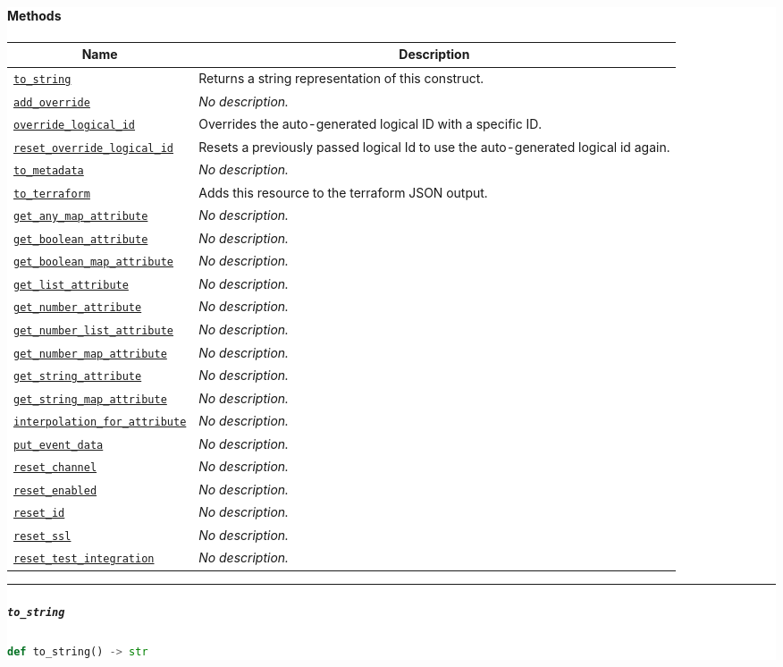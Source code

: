 
#### Methods <a name="Methods" id="Methods"></a>

| **Name** | **Description** |
| --- | --- |
| <code><a href="#rhizo-co-terraform-provider-lacework.alertChannelSplunk.AlertChannelSplunk.toString">to_string</a></code> | Returns a string representation of this construct. |
| <code><a href="#rhizo-co-terraform-provider-lacework.alertChannelSplunk.AlertChannelSplunk.addOverride">add_override</a></code> | *No description.* |
| <code><a href="#rhizo-co-terraform-provider-lacework.alertChannelSplunk.AlertChannelSplunk.overrideLogicalId">override_logical_id</a></code> | Overrides the auto-generated logical ID with a specific ID. |
| <code><a href="#rhizo-co-terraform-provider-lacework.alertChannelSplunk.AlertChannelSplunk.resetOverrideLogicalId">reset_override_logical_id</a></code> | Resets a previously passed logical Id to use the auto-generated logical id again. |
| <code><a href="#rhizo-co-terraform-provider-lacework.alertChannelSplunk.AlertChannelSplunk.toMetadata">to_metadata</a></code> | *No description.* |
| <code><a href="#rhizo-co-terraform-provider-lacework.alertChannelSplunk.AlertChannelSplunk.toTerraform">to_terraform</a></code> | Adds this resource to the terraform JSON output. |
| <code><a href="#rhizo-co-terraform-provider-lacework.alertChannelSplunk.AlertChannelSplunk.getAnyMapAttribute">get_any_map_attribute</a></code> | *No description.* |
| <code><a href="#rhizo-co-terraform-provider-lacework.alertChannelSplunk.AlertChannelSplunk.getBooleanAttribute">get_boolean_attribute</a></code> | *No description.* |
| <code><a href="#rhizo-co-terraform-provider-lacework.alertChannelSplunk.AlertChannelSplunk.getBooleanMapAttribute">get_boolean_map_attribute</a></code> | *No description.* |
| <code><a href="#rhizo-co-terraform-provider-lacework.alertChannelSplunk.AlertChannelSplunk.getListAttribute">get_list_attribute</a></code> | *No description.* |
| <code><a href="#rhizo-co-terraform-provider-lacework.alertChannelSplunk.AlertChannelSplunk.getNumberAttribute">get_number_attribute</a></code> | *No description.* |
| <code><a href="#rhizo-co-terraform-provider-lacework.alertChannelSplunk.AlertChannelSplunk.getNumberListAttribute">get_number_list_attribute</a></code> | *No description.* |
| <code><a href="#rhizo-co-terraform-provider-lacework.alertChannelSplunk.AlertChannelSplunk.getNumberMapAttribute">get_number_map_attribute</a></code> | *No description.* |
| <code><a href="#rhizo-co-terraform-provider-lacework.alertChannelSplunk.AlertChannelSplunk.getStringAttribute">get_string_attribute</a></code> | *No description.* |
| <code><a href="#rhizo-co-terraform-provider-lacework.alertChannelSplunk.AlertChannelSplunk.getStringMapAttribute">get_string_map_attribute</a></code> | *No description.* |
| <code><a href="#rhizo-co-terraform-provider-lacework.alertChannelSplunk.AlertChannelSplunk.interpolationForAttribute">interpolation_for_attribute</a></code> | *No description.* |
| <code><a href="#rhizo-co-terraform-provider-lacework.alertChannelSplunk.AlertChannelSplunk.putEventData">put_event_data</a></code> | *No description.* |
| <code><a href="#rhizo-co-terraform-provider-lacework.alertChannelSplunk.AlertChannelSplunk.resetChannel">reset_channel</a></code> | *No description.* |
| <code><a href="#rhizo-co-terraform-provider-lacework.alertChannelSplunk.AlertChannelSplunk.resetEnabled">reset_enabled</a></code> | *No description.* |
| <code><a href="#rhizo-co-terraform-provider-lacework.alertChannelSplunk.AlertChannelSplunk.resetId">reset_id</a></code> | *No description.* |
| <code><a href="#rhizo-co-terraform-provider-lacework.alertChannelSplunk.AlertChannelSplunk.resetSsl">reset_ssl</a></code> | *No description.* |
| <code><a href="#rhizo-co-terraform-provider-lacework.alertChannelSplunk.AlertChannelSplunk.resetTestIntegration">reset_test_integration</a></code> | *No description.* |

---

##### `to_string` <a name="to_string" id="rhizo-co-terraform-provider-lacework.alertChannelSplunk.AlertChannelSplunk.toString"></a>

```python
def to_string() -> str
```
